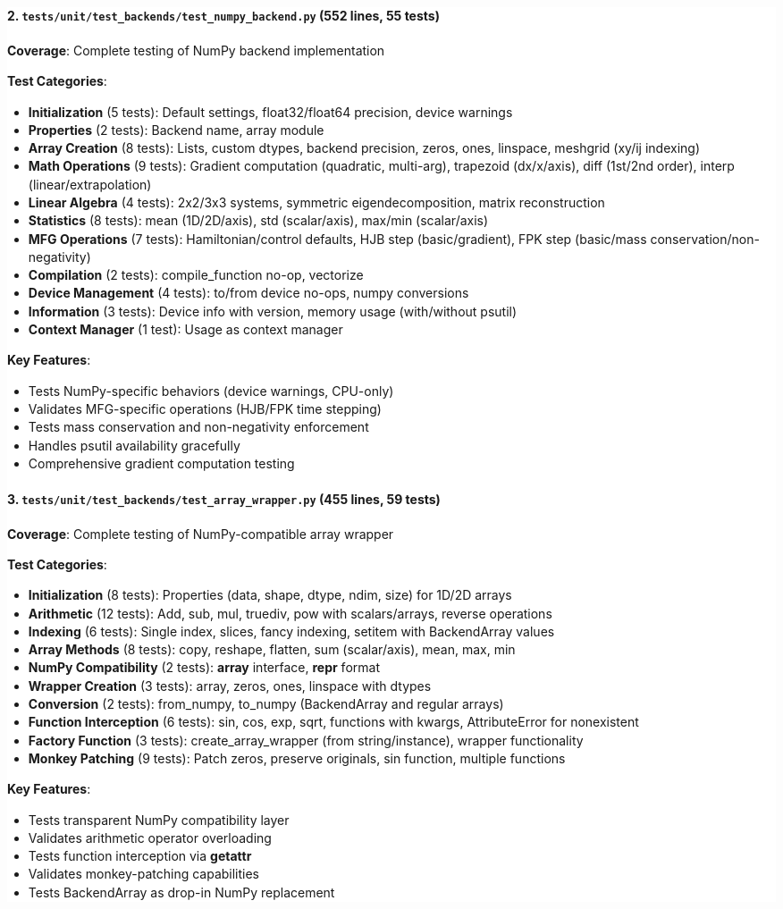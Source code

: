 #### 2. `tests/unit/test_backends/test_numpy_backend.py` (552 lines, 55 tests)

**Coverage**: Complete testing of NumPy backend implementation

**Test Categories**:
- **Initialization** (5 tests): Default settings, float32/float64 precision, device warnings
- **Properties** (2 tests): Backend name, array module
- **Array Creation** (8 tests): Lists, custom dtypes, backend precision, zeros, ones, linspace, meshgrid (xy/ij indexing)
- **Math Operations** (9 tests): Gradient computation (quadratic, multi-arg), trapezoid (dx/x/axis), diff (1st/2nd order), interp (linear/extrapolation)
- **Linear Algebra** (4 tests): 2x2/3x3 systems, symmetric eigendecomposition, matrix reconstruction
- **Statistics** (8 tests): mean (1D/2D/axis), std (scalar/axis), max/min (scalar/axis)
- **MFG Operations** (7 tests): Hamiltonian/control defaults, HJB step (basic/gradient), FPK step (basic/mass conservation/non-negativity)
- **Compilation** (2 tests): compile_function no-op, vectorize
- **Device Management** (4 tests): to/from device no-ops, numpy conversions
- **Information** (3 tests): Device info with version, memory usage (with/without psutil)
- **Context Manager** (1 test): Usage as context manager

**Key Features**:
- Tests NumPy-specific behaviors (device warnings, CPU-only)
- Validates MFG-specific operations (HJB/FPK time stepping)
- Tests mass conservation and non-negativity enforcement
- Handles psutil availability gracefully
- Comprehensive gradient computation testing

#### 3. `tests/unit/test_backends/test_array_wrapper.py` (455 lines, 59 tests)

**Coverage**: Complete testing of NumPy-compatible array wrapper

**Test Categories**:
- **Initialization** (8 tests): Properties (data, shape, dtype, ndim, size) for 1D/2D arrays
- **Arithmetic** (12 tests): Add, sub, mul, truediv, pow with scalars/arrays, reverse operations
- **Indexing** (6 tests): Single index, slices, fancy indexing, setitem with BackendArray values
- **Array Methods** (8 tests): copy, reshape, flatten, sum (scalar/axis), mean, max, min
- **NumPy Compatibility** (2 tests): __array__ interface, __repr__ format
- **Wrapper Creation** (3 tests): array, zeros, ones, linspace with dtypes
- **Conversion** (2 tests): from_numpy, to_numpy (BackendArray and regular arrays)
- **Function Interception** (6 tests): sin, cos, exp, sqrt, functions with kwargs, AttributeError for nonexistent
- **Factory Function** (3 tests): create_array_wrapper (from string/instance), wrapper functionality
- **Monkey Patching** (9 tests): Patch zeros, preserve originals, sin function, multiple functions

**Key Features**:
- Tests transparent NumPy compatibility layer
- Validates arithmetic operator overloading
- Tests function interception via __getattr__
- Validates monkey-patching capabilities
- Tests BackendArray as drop-in NumPy replacement
